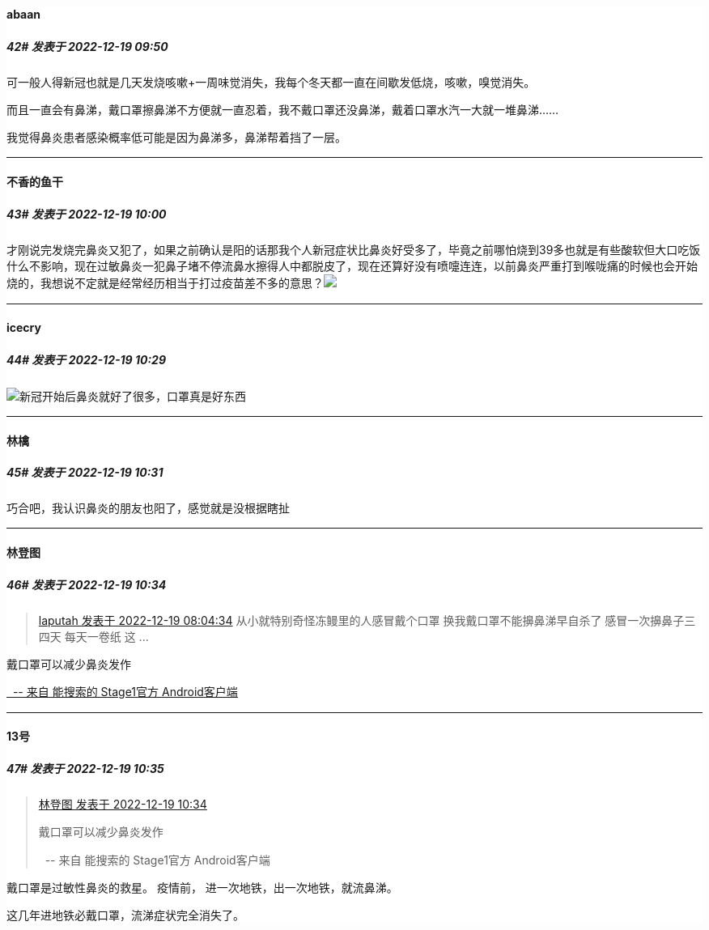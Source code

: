 ####  abaan  
##### 42#       发表于 2022-12-19 09:50

可一般人得新冠也就是几天发烧咳嗽+一周味觉消失，我每个冬天都一直在间歇发低烧，咳嗽，嗅觉消失。

而且一直会有鼻涕，戴口罩擦鼻涕不方便就一直忍着，我不戴口罩还没鼻涕，戴着口罩水汽一大就一堆鼻涕……

我觉得鼻炎患者感染概率低可能是因为鼻涕多，鼻涕帮着挡了一层。

*****

####  不香的鱼干  
##### 43#       发表于 2022-12-19 10:00

才刚说完发烧完鼻炎又犯了，如果之前确认是阳的话那我个人新冠症状比鼻炎好受多了，毕竟之前哪怕烧到39多也就是有些酸软但大口吃饭什么不影响，现在过敏鼻炎一犯鼻子堵不停流鼻水擦得人中都脱皮了，现在还算好没有喷嚏连连，以前鼻炎严重打到喉咙痛的时候也会开始烧的，我想说不定就是经常经历相当于打过疫苗差不多的意思？<img src="https://static.saraba1st.com/image/smiley/face2017/001.png" referrerpolicy="no-referrer">

*****

####  icecry  
##### 44#       发表于 2022-12-19 10:29

<img src="https://static.saraba1st.com/image/smiley/face2017/067.png" referrerpolicy="no-referrer">新冠开始后鼻炎就好了很多，口罩真是好东西

*****

####  林檎  
##### 45#       发表于 2022-12-19 10:31

巧合吧，我认识鼻炎的朋友也阳了，感觉就是没根据瞎扯

*****

####  林登图  
##### 46#       发表于 2022-12-19 10:34

<blockquote><a href="httphttps://bbs.saraba1st.com/2b/forum.php?mod=redirect&amp;goto=findpost&amp;pid=59004261&amp;ptid=2110661" target="_blank">laputah 发表于 2022-12-19 08:04:34</a>
从小就特别奇怪冻鳗里的人感冒戴个口罩 换我戴口罩不能擤鼻涕早自杀了 感冒一次擤鼻子三四天 每天一卷纸 这 ...</blockquote>戴口罩可以减少鼻炎发作

[  -- 来自 能搜索的 Stage1官方 Android客户端](https://www.coolapk.com/apk/140634)

*****

####  13号  
##### 47#       发表于 2022-12-19 10:35

<blockquote><a href="httphttps://bbs.saraba1st.com/2b/forum.php?mod=redirect&amp;goto=findpost&amp;pid=59005316&amp;ptid=2110661" target="_blank">林登图 发表于 2022-12-19 10:34</a>

戴口罩可以减少鼻炎发作

  -- 来自 能搜索的 Stage1官方 Android客户端</blockquote>
戴口罩是过敏性鼻炎的救星。 疫情前， 进一次地铁，出一次地铁，就流鼻涕。

这几年进地铁必戴口罩，流涕症状完全消失了。
